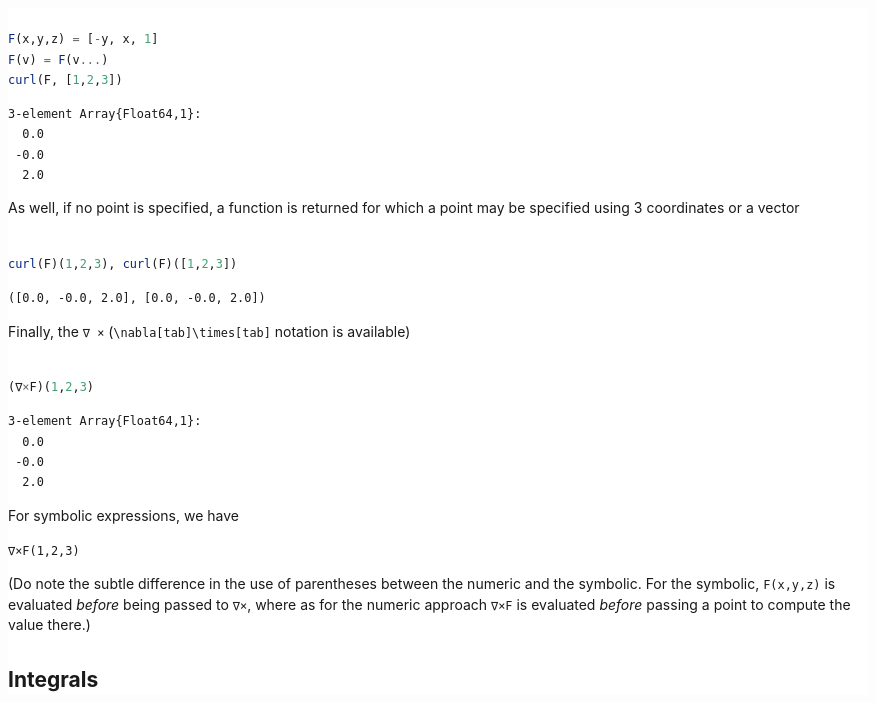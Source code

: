 ````julia

F(x,y,z) = [-y, x, 1]
F(v) = F(v...)
curl(F, [1,2,3])
````


````
3-element Array{Float64,1}:
  0.0
 -0.0
  2.0
````





As well, if no point is specified, a function is returned for which a point may be specified using 3 coordinates or a vector

````julia

curl(F)(1,2,3), curl(F)([1,2,3])
````


````
([0.0, -0.0, 2.0], [0.0, -0.0, 2.0])
````





Finally, the `∇ ×` (`\nabla[tab]\times[tab]` notation is available)
````julia

(∇×F)(1,2,3)
````


````
3-element Array{Float64,1}:
  0.0
 -0.0
  2.0
````





For symbolic expressions, we have

```
∇×F(1,2,3)
```

(Do note the subtle difference in the use of parentheses between the numeric and the symbolic. For the symbolic, `F(x,y,z)` is evaluated *before* being passed to `∇×`, where as for the numeric approach `∇×F` is evaluated *before* passing a point to compute the value there.)

## Integrals
